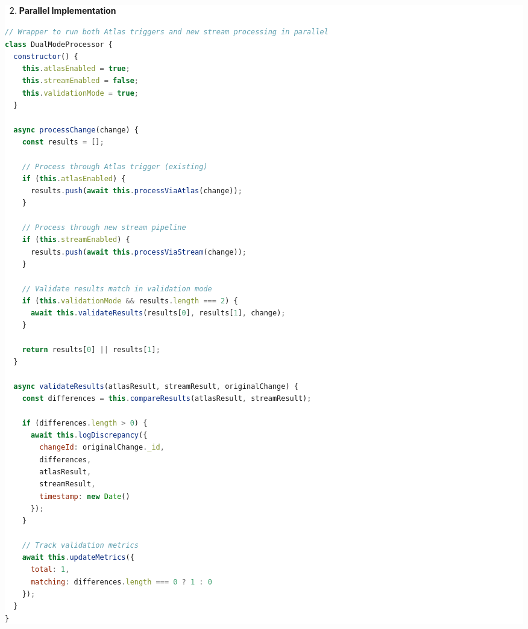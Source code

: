 2. **Parallel Implementation**
```javascript
// Wrapper to run both Atlas triggers and new stream processing in parallel
class DualModeProcessor {
  constructor() {
    this.atlasEnabled = true;
    this.streamEnabled = false;
    this.validationMode = true;
  }
  
  async processChange(change) {
    const results = [];
    
    // Process through Atlas trigger (existing)
    if (this.atlasEnabled) {
      results.push(await this.processViaAtlas(change));
    }
    
    // Process through new stream pipeline
    if (this.streamEnabled) {
      results.push(await this.processViaStream(change));
    }
    
    // Validate results match in validation mode
    if (this.validationMode && results.length === 2) {
      await this.validateResults(results[0], results[1], change);
    }
    
    return results[0] || results[1];
  }
  
  async validateResults(atlasResult, streamResult, originalChange) {
    const differences = this.compareResults(atlasResult, streamResult);
    
    if (differences.length > 0) {
      await this.logDiscrepancy({
        changeId: originalChange._id,
        differences,
        atlasResult,
        streamResult,
        timestamp: new Date()
      });
    }
    
    // Track validation metrics
    await this.updateMetrics({
      total: 1,
      matching: differences.length === 0 ? 1 : 0
    });
  }
}
```
